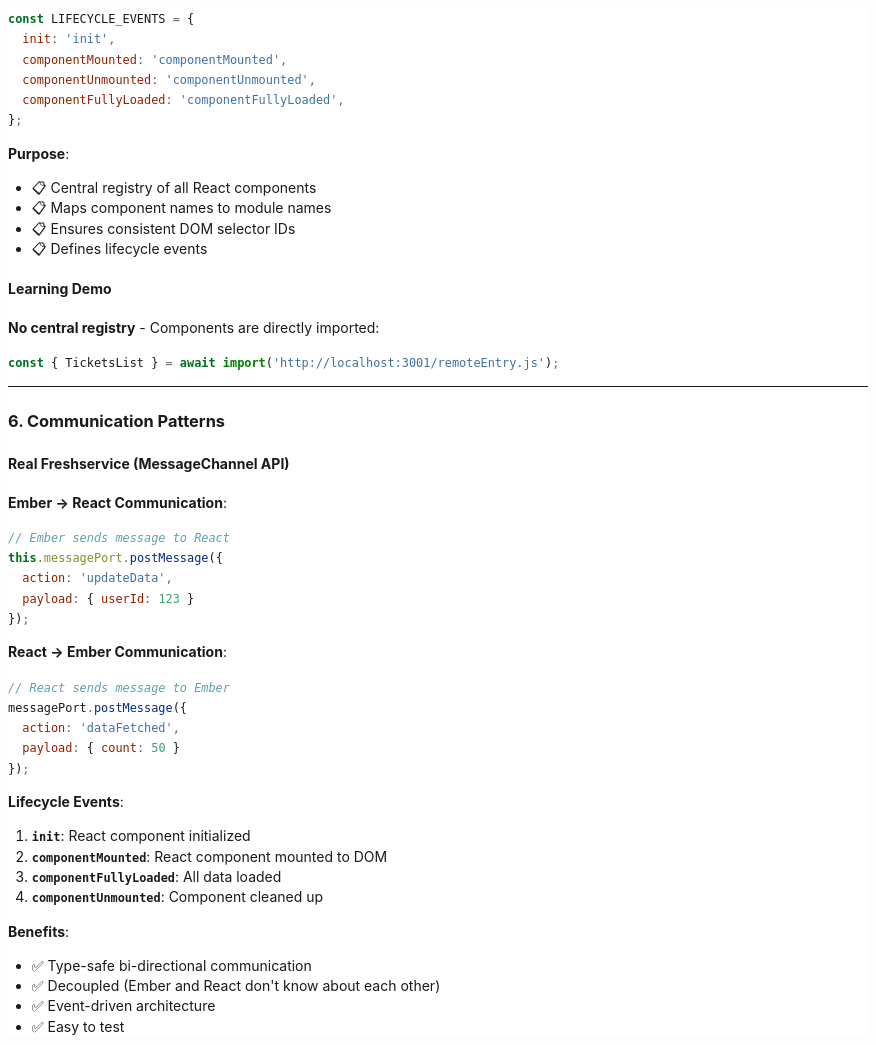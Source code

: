```javascript
const LIFECYCLE_EVENTS = {
  init: 'init',
  componentMounted: 'componentMounted',
  componentUnmounted: 'componentUnmounted',
  componentFullyLoaded: 'componentFullyLoaded',
};
```

**Purpose**:
- 📋 Central registry of all React components
- 📋 Maps component names to module names
- 📋 Ensures consistent DOM selector IDs
- 📋 Defines lifecycle events

#### Learning Demo

**No central registry** - Components are directly imported:
```javascript
const { TicketsList } = await import('http://localhost:3001/remoteEntry.js');
```

---

### 6. **Communication Patterns**

#### Real Freshservice (MessageChannel API)

**Ember → React Communication**:
```javascript
// Ember sends message to React
this.messagePort.postMessage({
  action: 'updateData',
  payload: { userId: 123 }
});
```

**React → Ember Communication**:
```javascript
// React sends message to Ember
messagePort.postMessage({
  action: 'dataFetched',
  payload: { count: 50 }
});
```

**Lifecycle Events**:
1. **`init`**: React component initialized
2. **`componentMounted`**: React component mounted to DOM
3. **`componentFullyLoaded`**: All data loaded
4. **`componentUnmounted`**: Component cleaned up

**Benefits**:
- ✅ Type-safe bi-directional communication
- ✅ Decoupled (Ember and React don't know about each other)
- ✅ Event-driven architecture
- ✅ Easy to test
